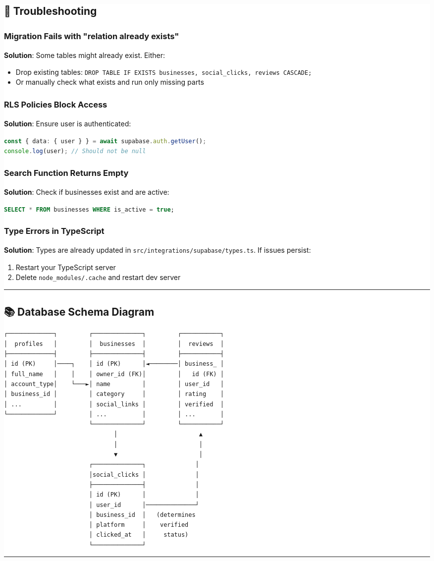
## 🐛 Troubleshooting

### Migration Fails with "relation already exists"
**Solution**: Some tables might already exist. Either:
- Drop existing tables: `DROP TABLE IF EXISTS businesses, social_clicks, reviews CASCADE;`
- Or manually check what exists and run only missing parts

### RLS Policies Block Access
**Solution**: Ensure user is authenticated:
```typescript
const { data: { user } } = await supabase.auth.getUser();
console.log(user); // Should not be null
```

### Search Function Returns Empty
**Solution**: Check if businesses exist and are active:
```sql
SELECT * FROM businesses WHERE is_active = true;
```

### Type Errors in TypeScript
**Solution**: Types are already updated in `src/integrations/supabase/types.ts`. If issues persist:
1. Restart your TypeScript server
2. Delete `node_modules/.cache` and restart dev server

---

## 📚 Database Schema Diagram

```
┌─────────────┐         ┌──────────────┐         ┌───────────┐
│  profiles   │         │  businesses  │         │  reviews  │
├─────────────┤         ├──────────────┤         ├───────────┤
│ id (PK)     │────┐    │ id (PK)      │◄────────│ business_ │
│ full_name   │    │    │ owner_id (FK)│         │   id (FK) │
│ account_type│    └───►│ name         │         │ user_id   │
│ business_id │         │ category     │         │ rating    │
│ ...         │         │ social_links │         │ verified  │
└─────────────┘         │ ...          │         │ ...       │
                        └──────────────┘         └───────────┘
                               │                       ▲
                               │                       │
                               ▼                       │
                        ┌──────────────┐              │
                        │social_clicks │              │
                        ├──────────────┤              │
                        │ id (PK)      │              │
                        │ user_id      │──────────────┘
                        │ business_id  │   (determines
                        │ platform     │    verified
                        │ clicked_at   │     status)
                        └──────────────┘
```

---
